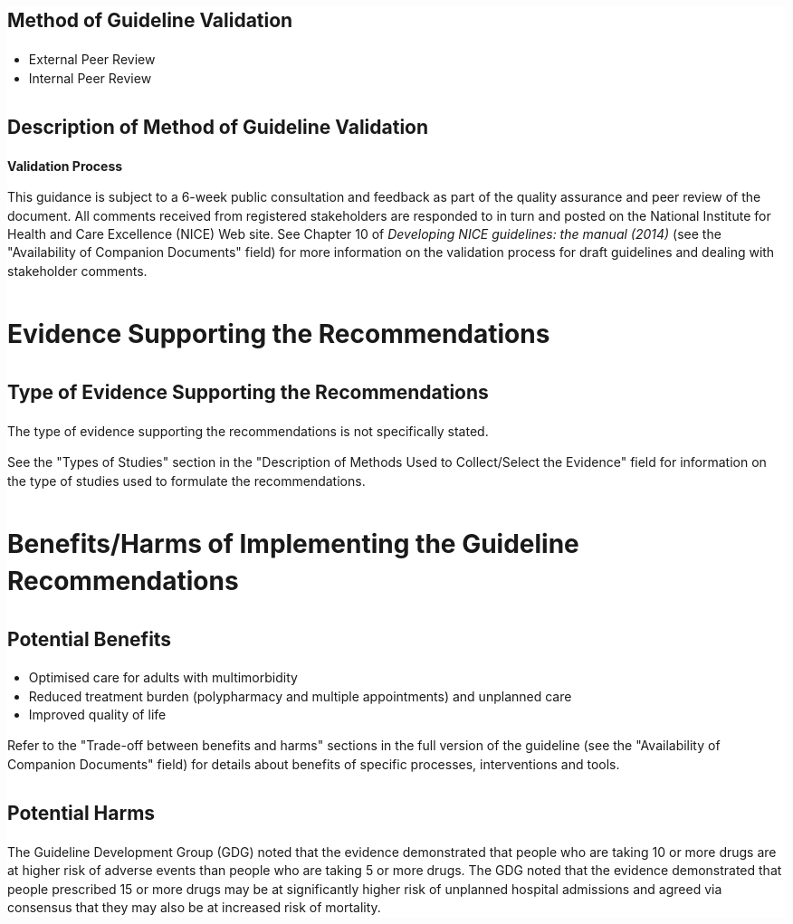 ## Method of Guideline Validation

- External Peer Review
- Internal Peer Review

## Description of Method of Guideline Validation



 **Validation Process**

This guidance is subject to a 6-week public consultation and feedback as part of the quality assurance and peer review of the document. All comments received from registered stakeholders are responded to in turn and posted on the National Institute for Health and Care Excellence (NICE) Web site. See Chapter 10 of _Developing NICE guidelines: the manual (2014)_ (see the "Availability of Companion Documents" field) for more information on the validation process for draft guidelines and dealing with stakeholder comments.

# Evidence Supporting the Recommendations

## Type of Evidence Supporting the Recommendations



The type of evidence supporting the recommendations is not specifically stated.

See the "Types of Studies" section in the "Description of Methods Used to Collect/Select the Evidence" field for information on the type of studies used to formulate the recommendations.

# Benefits/Harms of Implementing the Guideline Recommendations

## Potential Benefits



  * Optimised care for adults with multimorbidity 
  * Reduced treatment burden (polypharmacy and multiple appointments) and unplanned care 
  * Improved quality of life 



Refer to the "Trade-off between benefits and harms" sections in the full version of the guideline (see the "Availability of Companion Documents" field) for details about benefits of specific processes, interventions and tools.

## Potential Harms



The Guideline Development Group (GDG) noted that the evidence demonstrated that people who are taking 10 or more drugs are at higher risk of adverse events than people who are taking 5 or more drugs. The GDG noted that the evidence demonstrated that people prescribed 15 or more drugs may be at significantly higher risk of unplanned hospital admissions and agreed via consensus that they may also be at increased risk of mortality.
